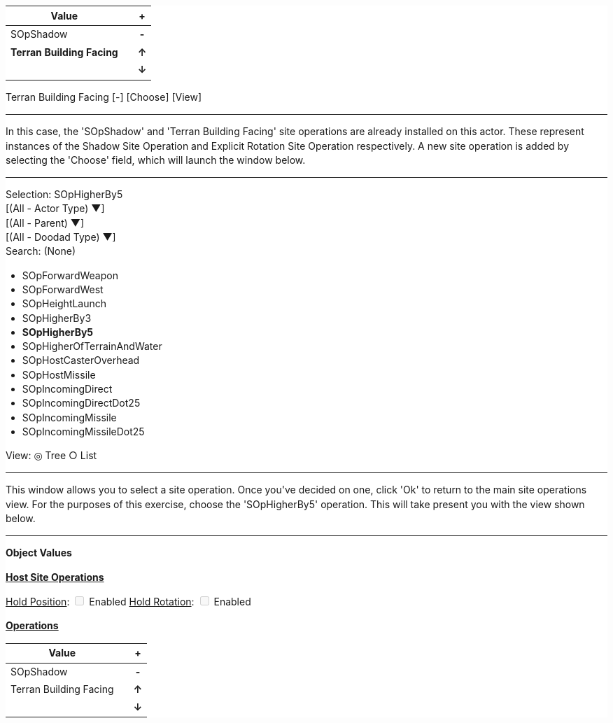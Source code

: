 | Value                  |  | **+**
|------------------------|--| :-:
| SOpShadow              |  | **-**
| **Terran Building Facing** |  | **↑**
|                        |  | **↓**

Terran Building Facing [-] [Choose] [View]

-------------------------------------------------------------------------------

In this case, the 'SOpShadow' and 'Terran Building Facing' site operations are already installed on this actor. These represent instances of the Shadow Site Operation and Explicit Rotation Site Operation respectively. A new site operation is added by selecting the 'Choose' field, which will launch the window below.

-------------------------------------------------------------------------------

Selection: SOpHigherBy5  
[(All - Actor Type) ▼]  
[(All - Parent) ▼]  
[(All - Doodad Type) ▼]  
Search: (None)  
- SOpForwardWeapon
- SOpForwardWest
- SOpHeightLaunch
- SOpHigherBy3
- **SOpHigherBy5**
- SOpHigherOfTerrainAndWater
- SOpHostCasterOverhead
- SOpHostMissile
- SOpIncomingDirect
- SOpIncomingDirectDot25
- SOpIncomingMissile
- SOpIncomingMissileDot25

View: ◎ Tree ○ List 

-------------------------------------------------------------------------------

This window allows you to select a site operation. Once you've decided on one, click 'Ok' to return to the main site operations view. For the purposes of this exercise, choose the 'SOpHigherBy5' operation. This will take present you with the view shown below.

-------------------------------------------------------------------------------

**Object Values**

**<u>Host Site Operations</u>**

<u>Hold Position</u>: <input type="checkbox" disabled> Enabled <u>Hold Rotation</u>: <input type="checkbox" disabled> Enabled  

**<u>Operations</u>**

| Value                  |  | **+**
|------------------------|--| :-:
| SOpShadow              |  | **-**
| Terran Building Facing |  | **↑**
|                        |  | **↓**

